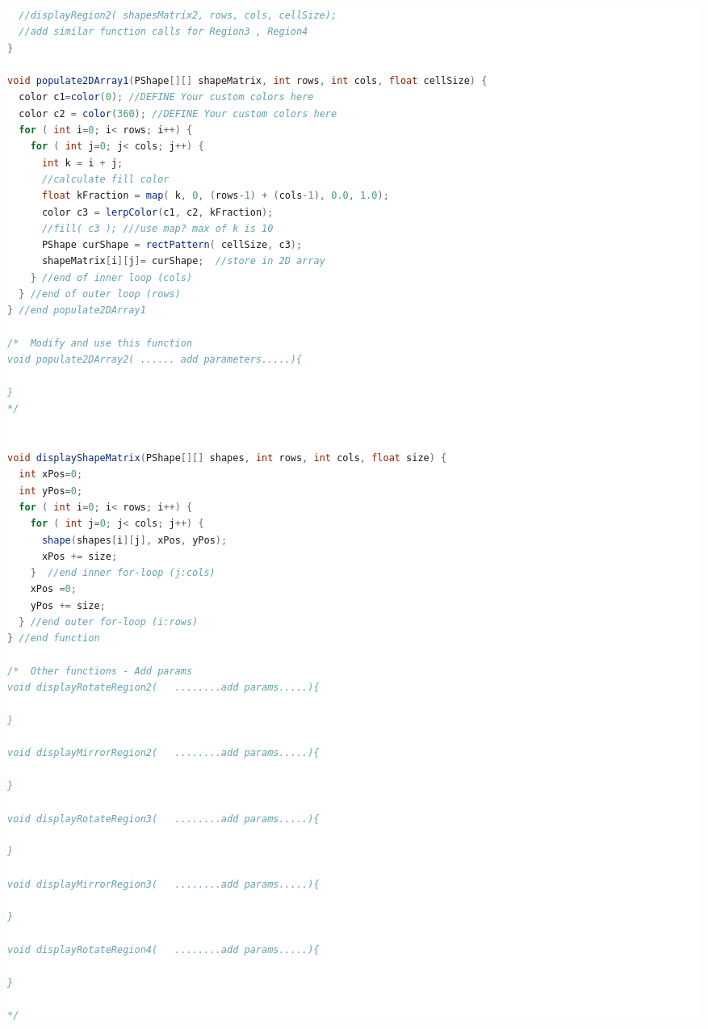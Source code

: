 ```java
  //displayRegion2( shapesMatrix2, rows, cols, cellSize);
  //add similar function calls for Region3 , Region4
}

void populate2DArray1(PShape[][] shapeMatrix, int rows, int cols, float cellSize) {
  color c1=color(0); //DEFINE Your custom colors here
  color c2 = color(360); //DEFINE Your custom colors here
  for ( int i=0; i< rows; i++) {
    for ( int j=0; j< cols; j++) {
      int k = i + j;
      //calculate fill color
      float kFraction = map( k, 0, (rows-1) + (cols-1), 0.0, 1.0);
      color c3 = lerpColor(c1, c2, kFraction);
      //fill( c3 ); ///use map? max of k is 10
      PShape curShape = rectPattern( cellSize, c3);
      shapeMatrix[i][j]= curShape;  //store in 2D array
    } //end of inner loop (cols)
  } //end of outer loop (rows) 
} //end populate2DArray1

/*  Modify and use this function 
void populate2DArray2( ...... add parameters.....){
  
}
*/


void displayShapeMatrix(PShape[][] shapes, int rows, int cols, float size) {
  int xPos=0;  
  int yPos=0;         
  for ( int i=0; i< rows; i++) {     
    for ( int j=0; j< cols; j++) {   
      shape(shapes[i][j], xPos, yPos);         
      xPos += size;
    }  //end inner for-loop (j:cols)     
    xPos =0;       
    yPos += size;
  } //end outer for-loop (i:rows)
} //end function

/*  Other functions - Add params
void displayRotateRegion2(   ........add params.....){
  
}

void displayMirrorRegion2(   ........add params.....){
  
}

void displayRotateRegion3(   ........add params.....){
  
}

void displayMirrorRegion3(   ........add params.....){
  
}

void displayRotateRegion4(   ........add params.....){
  
}

*/

```